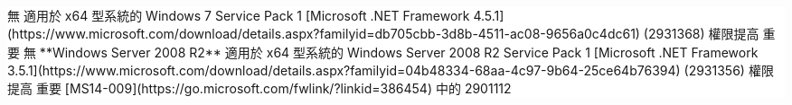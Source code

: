 </td>
<td style="border:1px solid black;">
無

</td>
</tr>
<tr>
<td style="border:1px solid black;">
適用於 x64 型系統的 Windows 7 Service Pack 1

</td>
<td style="border:1px solid black;">
[Microsoft .NET Framework 4.5.1](https://www.microsoft.com/download/details.aspx?familyid=db705cbb-3d8b-4511-ac08-9656a0c4dc61)  
(2931368)

</td>
<td style="border:1px solid black;">
權限提高

</td>
<td style="border:1px solid black;">
重要

</td>
<td style="border:1px solid black;">
無

</td>
</tr>
<tr>
<td style="border:1px solid black;" colspan="5">
**Windows Server 2008 R2**

</td>
</tr>
<tr>
<td style="border:1px solid black;">
適用於 x64 型系統的 Windows Server 2008 R2 Service Pack 1

</td>
<td style="border:1px solid black;">
[Microsoft .NET Framework 3.5.1](https://www.microsoft.com/download/details.aspx?familyid=04b48334-68aa-4c97-9b64-25ce64b76394)  
(2931356)

</td>
<td style="border:1px solid black;">
權限提高

</td>
<td style="border:1px solid black;">
重要

</td>
<td style="border:1px solid black;">
[MS14-009](https://go.microsoft.com/fwlink/?linkid=386454) 中的 2901112
